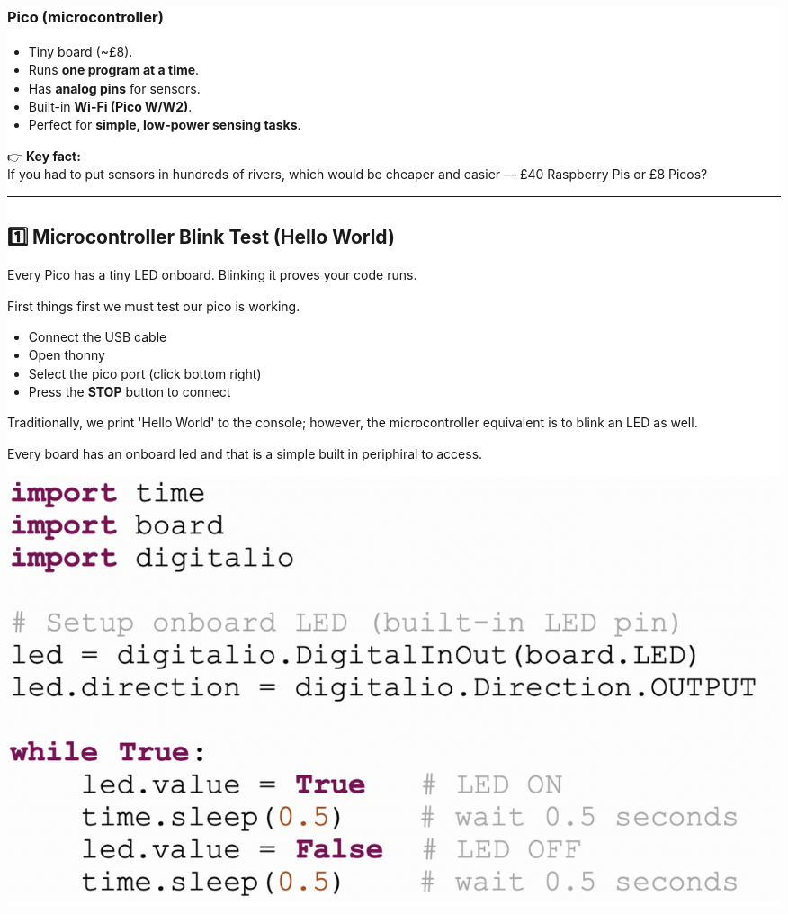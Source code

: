 ### Pico (microcontroller)
- Tiny board (~£8).  
- Runs **one program at a time**.  
- Has **analog pins** for sensors.  
- Built-in **Wi-Fi (Pico W/W2)**.  
- Perfect for **simple, low-power sensing tasks**.

👉 **Key fact:**  
If you had to put sensors in hundreds of rivers, which would be cheaper and easier — £40 Raspberry Pis or £8 Picos?  

---

## 1️⃣ Microcontroller Blink Test (Hello World) 

Every Pico has a tiny LED onboard. Blinking it proves your code runs.

First things first we must test our pico is working.
- Connect the USB cable
- Open thonny
- Select the pico port (click bottom right)
- Press the **STOP** button to connect

Traditionally, we print 'Hello World' to the console; however, the microcontroller equivalent is to blink an LED as well.

Every board has an onboard led and that is a simple built in periphiral to access.

![blink_led](blink_led.png)
